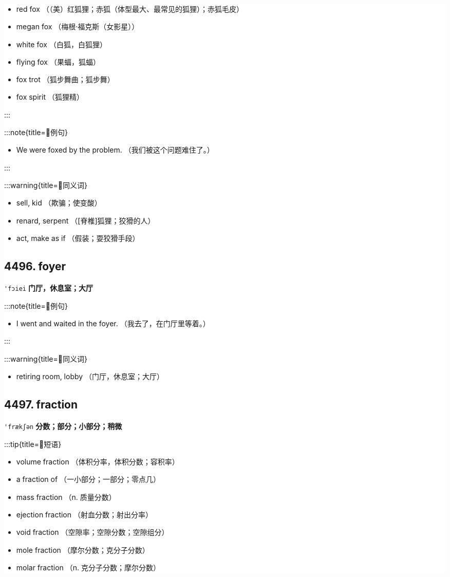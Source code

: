 - red fox （（美）红狐狸；赤狐（体型最大、最常见的狐狸）；赤狐毛皮）

- megan fox （梅根·福克斯（女影星））

- white fox （白狐，白狐狸）

- flying fox （果蝠，狐蝠）

- fox trot （狐步舞曲；狐步舞）

- fox spirit （狐狸精）

:::

:::note{title=🎤例句}

- We were foxed by the problem. （我们被这个问题难住了。）

:::

:::warning{title=🤔同义词}

- sell, kid （欺骗；使变酸）

- renard, serpent （[脊椎]狐狸；狡猾的人）

- act, make as if （假装；耍狡猾手段）


## 4496. foyer

`'fɔiei`  **门厅，休息室；大厅**

:::note{title=🎤例句}

- I went and waited in the foyer. （我去了，在门厅里等着。）

:::

:::warning{title=🤔同义词}

- retiring room, lobby （门厅，休息室；大厅）


## 4497. fraction

`'frækʃən`  **分数；部分；小部分；稍微**

:::tip{title=🤩短语}

- volume fraction （体积分率，体积分数；容积率）

- a fraction of （一小部分；一部分；零点几）

- mass fraction （n. 质量分数）

- ejection fraction （射血分数；射出分率）

- void fraction （空隙率；空隙分数；空隙组分）

- mole fraction （摩尔分数；克分子分数）

- molar fraction （n. 克分子分数；摩尔分数）
